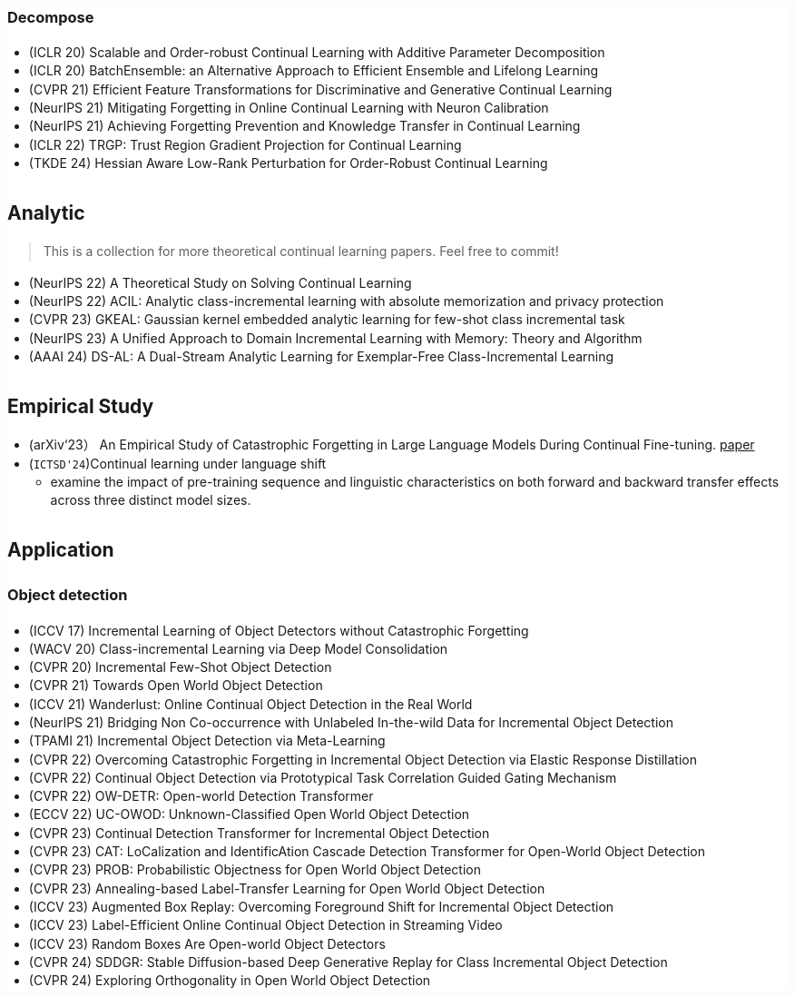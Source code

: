 ### Decompose

* (ICLR 20) Scalable and Order-robust Continual Learning with Additive Parameter Decomposition
* (ICLR 20) BatchEnsemble: an Alternative Approach to Efficient Ensemble and Lifelong Learning
* (CVPR 21) Efficient Feature Transformations for Discriminative and Generative Continual Learning
* (NeurIPS 21) Mitigating Forgetting in Online Continual Learning with Neuron Calibration
* (NeurIPS 21) Achieving Forgetting Prevention and Knowledge Transfer in Continual Learning
* (ICLR 22) TRGP: Trust Region Gradient Projection for Continual Learning
* (TKDE 24) Hessian Aware Low-Rank Perturbation for Order-Robust Continual Learning


## Analytic
> This is a collection for more theoretical continual learning papers. Feel free to commit!
* (NeurIPS 22) A Theoretical Study on Solving Continual Learning
* (NeurIPS 22) ACIL: Analytic class-incremental learning with absolute memorization and privacy protection
* (CVPR 23) GKEAL: Gaussian kernel embedded analytic learning for few-shot class incremental task
* (NeurIPS 23) A Unified Approach to Domain Incremental Learning with Memory: Theory and Algorithm
* (AAAI 24) DS-AL: A Dual-Stream Analytic Learning for Exemplar-Free Class-Incremental Learning

## Empirical Study
* (arXiv‘23） An Empirical Study of Catastrophic Forgetting in Large Language Models During Continual Fine-tuning. [paper](https://arxiv.org/abs/2308.08747)
* (`ICTSD'24`)Continual learning under language shift
  * examine the impact of pre-training sequence and linguistic characteristics on both forward and backward transfer effects across three distinct model sizes. 

## Application

### Object detection

* (ICCV 17) Incremental Learning of Object Detectors without Catastrophic Forgetting
* (WACV 20) Class-incremental Learning via Deep Model Consolidation
* (CVPR 20) Incremental Few-Shot Object Detection
* (CVPR 21) Towards Open World Object Detection
* (ICCV 21) Wanderlust: Online Continual Object Detection in the Real World
* (NeurIPS 21) Bridging Non Co-occurrence with Unlabeled In-the-wild Data for Incremental Object Detection
* (TPAMI 21) Incremental Object Detection via Meta-Learning
* (CVPR 22) Overcoming Catastrophic Forgetting in Incremental Object Detection via Elastic Response Distillation
* (CVPR 22) Continual Object Detection via Prototypical Task Correlation Guided Gating Mechanism
* (CVPR 22) OW-DETR: Open-world Detection Transformer
* (ECCV 22) UC-OWOD: Unknown-Classified Open World Object Detection
* (CVPR 23) Continual Detection Transformer for Incremental Object Detection
* (CVPR 23) CAT: LoCalization and IdentificAtion Cascade Detection Transformer for Open-World Object Detection
* (CVPR 23) PROB: Probabilistic Objectness for Open World Object Detection
* (CVPR 23) Annealing-based Label-Transfer Learning for Open World Object Detection
* (ICCV 23) Augmented Box Replay: Overcoming Foreground Shift for Incremental Object Detection
* (ICCV 23) Label-Efficient Online Continual Object Detection in Streaming Video
* (ICCV 23) Random Boxes Are Open-world Object Detectors
* (CVPR 24) SDDGR: Stable Diffusion-based Deep Generative Replay for Class Incremental Object Detection
* (CVPR 24) Exploring Orthogonality in Open World Object Detection
